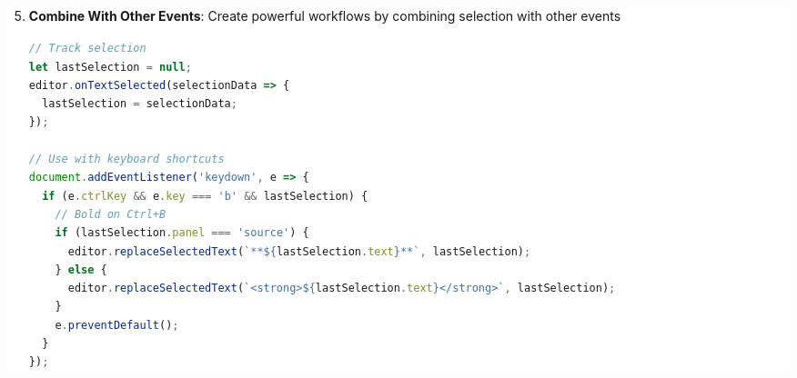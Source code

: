    ```javascript
   ```

5. **Combine With Other Events**: Create powerful workflows by combining selection with other events
   ```javascript
   // Track selection
   let lastSelection = null;
   editor.onTextSelected(selectionData => {
     lastSelection = selectionData;
   });
   
   // Use with keyboard shortcuts
   document.addEventListener('keydown', e => {
     if (e.ctrlKey && e.key === 'b' && lastSelection) {
       // Bold on Ctrl+B
       if (lastSelection.panel === 'source') {
         editor.replaceSelectedText(`**${lastSelection.text}**`, lastSelection);
       } else {
         editor.replaceSelectedText(`<strong>${lastSelection.text}</strong>`, lastSelection);
       }
       e.preventDefault();
     }
   });
   ```